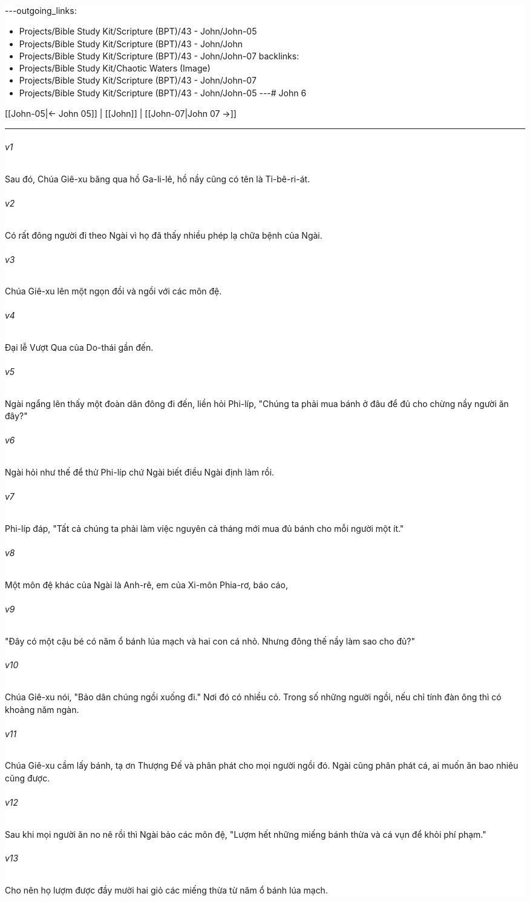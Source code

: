 ---outgoing_links:
  - Projects/Bible Study Kit/Scripture (BPT)/43 - John/John-05
  - Projects/Bible Study Kit/Scripture (BPT)/43 - John/John
  - Projects/Bible Study Kit/Scripture (BPT)/43 - John/John-07
backlinks:
  - Projects/Bible Study Kit/Chaotic Waters (Image)
  - Projects/Bible Study Kit/Scripture (BPT)/43 - John/John-07
  - Projects/Bible Study Kit/Scripture (BPT)/43 - John/John-05
---# John 6

[[John-05|← John 05]] | [[John]] | [[John-07|John 07 →]]
***



###### v1 
Sau đó, Chúa Giê-xu băng qua hồ Ga-li-lê, hồ nầy cũng có tên là Ti-bê-ri-át. 

###### v2 
Có rất đông người đi theo Ngài vì họ đã thấy nhiều phép lạ chữa bệnh của Ngài. 

###### v3 
Chúa Giê-xu lên một ngọn đồi và ngồi với các môn đệ. 

###### v4 
Đại lễ Vượt Qua của Do-thái gần đến. 

###### v5 
Ngài ngẩng lên thấy một đoàn dân đông đi đến, liền hỏi Phi-líp, "Chúng ta phải mua bánh ở đâu để đủ cho chừng nầy người ăn đây?" 

###### v6 
Ngài hỏi như thế để thử Phi-líp chứ Ngài biết điều Ngài định làm rồi. 

###### v7 
Phi-líp đáp, "Tất cả chúng ta phải làm việc nguyên cả tháng mới mua đủ bánh cho mỗi người một ít." 

###### v8 
Một môn đệ khác của Ngài là Anh-rê, em của Xi-môn Phia-rơ, báo cáo, 

###### v9 
"Đây có một cậu bé có năm ổ bánh lúa mạch và hai con cá nhỏ. Nhưng đông thế nầy làm sao cho đủ?" 

###### v10 
Chúa Giê-xu nói, "Bảo dân chúng ngồi xuống đi." Nơi đó có nhiều cỏ. Trong số những người ngồi, nếu chỉ tính đàn ông thì có khoảng năm ngàn. 

###### v11 
Chúa Giê-xu cầm lấy bánh, tạ ơn Thượng Đế và phân phát cho mọi người ngồi đó. Ngài cũng phân phát cá, ai muốn ăn bao nhiêu cũng được. 

###### v12 
Sau khi mọi người ăn no nê rồi thì Ngài bảo các môn đệ, "Lượm hết những miếng bánh thừa và cá vụn để khỏi phí phạm." 

###### v13 
Cho nên họ lượm được đầy mười hai giỏ các miếng thừa từ năm ổ bánh lúa mạch. 
